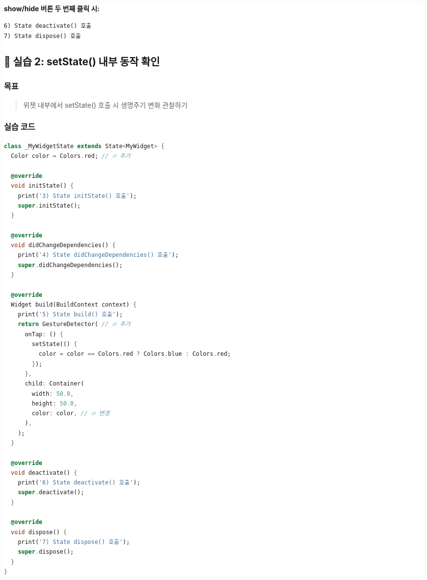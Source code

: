 **show/hide 버튼 두 번째 클릭 시:**
```
6) State deactivate() 호출
7) State dispose() 호출
```

## 🧪 실습 2: setState() 내부 동작 확인

### 목표
> 위젯 내부에서 setState() 호출 시 생명주기 변화 관찰하기

### 실습 코드

```dart
class _MyWidgetState extends State<MyWidget> {
  Color color = Colors.red; // 🔥 추가

  @override
  void initState() {
    print('3) State initState() 호출');
    super.initState();
  }

  @override
  void didChangeDependencies() {
    print('4) State didChangeDependencies() 호출');
    super.didChangeDependencies();
  }

  @override
  Widget build(BuildContext context) {
    print('5) State build() 호출');
    return GestureDetector( // 🔥 추가
      onTap: () {
        setState(() {
          color = color == Colors.red ? Colors.blue : Colors.red;
        });
      },
      child: Container(
        width: 50.0,
        height: 50.0,
        color: color, // 🔥 변경
      ),
    );
  }

  @override
  void deactivate() {
    print('6) State deactivate() 호출');
    super.deactivate();
  }

  @override
  void dispose() {
    print('7) State dispose() 호출');
    super.dispose();
  }
}
```
